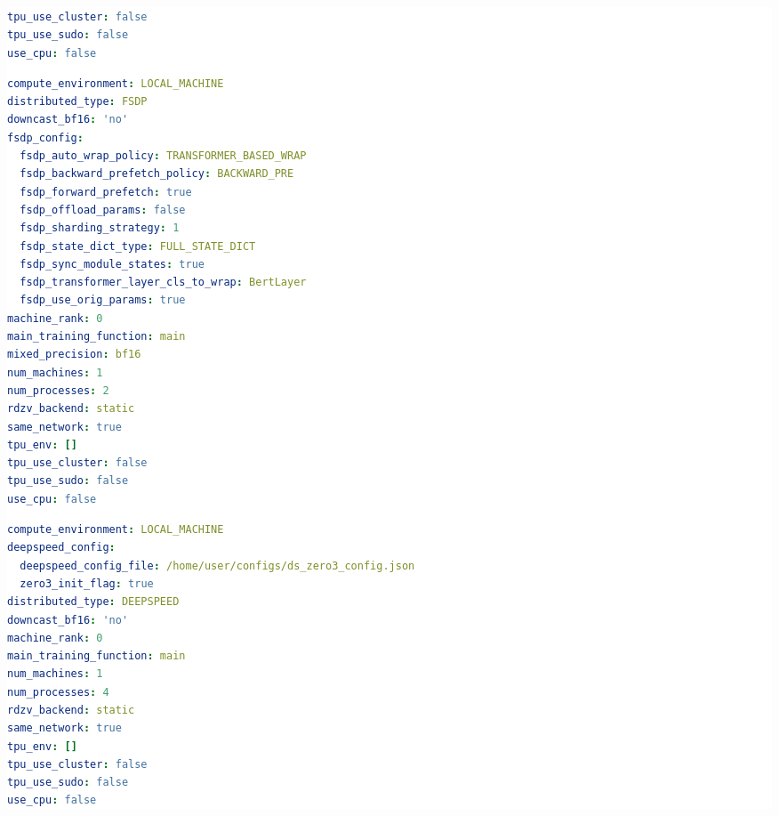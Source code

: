 ```yml
tpu_use_cluster: false
tpu_use_sudo: false
use_cpu: false
```

</hfoption>
<hfoption id="FSDP">

```yml
compute_environment: LOCAL_MACHINE
distributed_type: FSDP
downcast_bf16: 'no'
fsdp_config:
  fsdp_auto_wrap_policy: TRANSFORMER_BASED_WRAP
  fsdp_backward_prefetch_policy: BACKWARD_PRE
  fsdp_forward_prefetch: true
  fsdp_offload_params: false
  fsdp_sharding_strategy: 1
  fsdp_state_dict_type: FULL_STATE_DICT
  fsdp_sync_module_states: true
  fsdp_transformer_layer_cls_to_wrap: BertLayer
  fsdp_use_orig_params: true
machine_rank: 0
main_training_function: main
mixed_precision: bf16
num_machines: 1
num_processes: 2
rdzv_backend: static
same_network: true
tpu_env: []
tpu_use_cluster: false
tpu_use_sudo: false
use_cpu: false
```

</hfoption>
<hfoption id="DeepSpeed">

```yml
compute_environment: LOCAL_MACHINE
deepspeed_config:
  deepspeed_config_file: /home/user/configs/ds_zero3_config.json
  zero3_init_flag: true
distributed_type: DEEPSPEED
downcast_bf16: 'no'
machine_rank: 0
main_training_function: main
num_machines: 1
num_processes: 4
rdzv_backend: static
same_network: true
tpu_env: []
tpu_use_cluster: false
tpu_use_sudo: false
use_cpu: false
```
